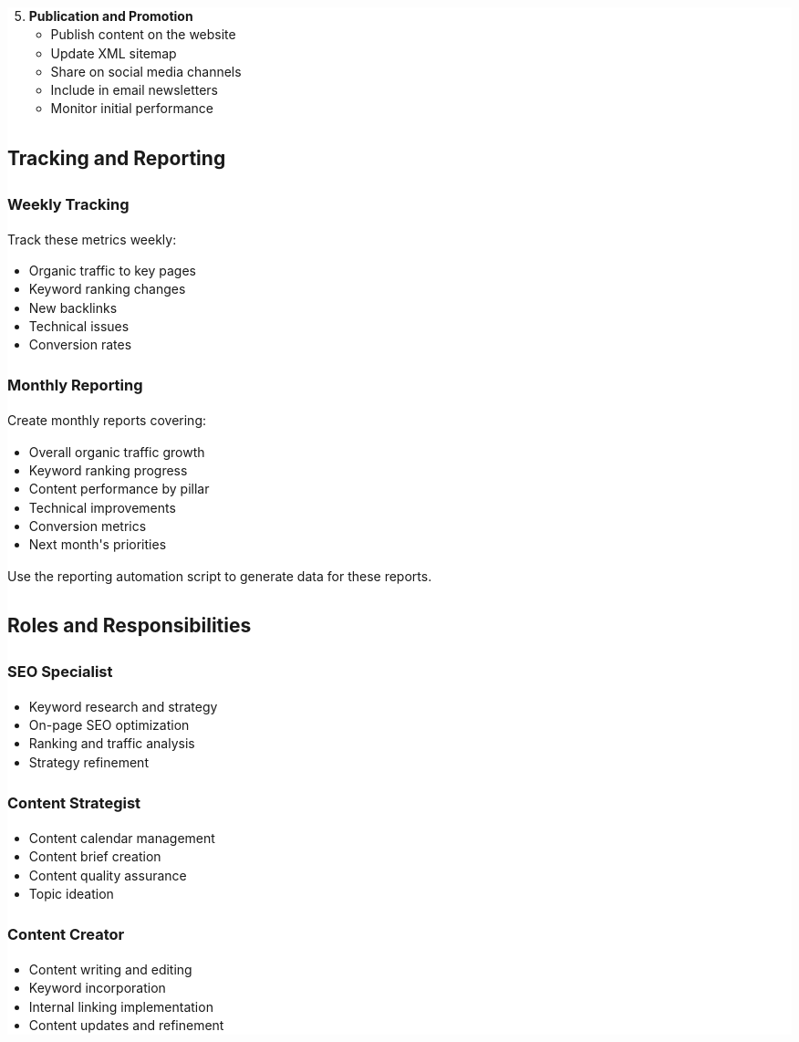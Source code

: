 5. **Publication and Promotion**
   - Publish content on the website
   - Update XML sitemap
   - Share on social media channels
   - Include in email newsletters
   - Monitor initial performance

## Tracking and Reporting

### Weekly Tracking

Track these metrics weekly:
- Organic traffic to key pages
- Keyword ranking changes
- New backlinks
- Technical issues
- Conversion rates

### Monthly Reporting

Create monthly reports covering:
- Overall organic traffic growth
- Keyword ranking progress
- Content performance by pillar
- Technical improvements
- Conversion metrics
- Next month's priorities

Use the reporting automation script to generate data for these reports.

## Roles and Responsibilities

### SEO Specialist
- Keyword research and strategy
- On-page SEO optimization
- Ranking and traffic analysis
- Strategy refinement

### Content Strategist
- Content calendar management
- Content brief creation
- Content quality assurance
- Topic ideation

### Content Creator
- Content writing and editing
- Keyword incorporation
- Internal linking implementation
- Content updates and refinement
